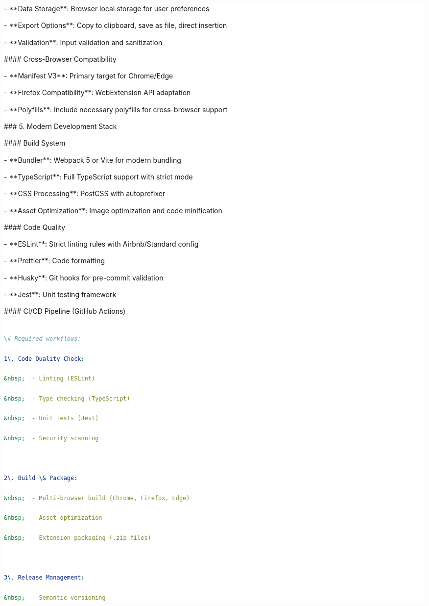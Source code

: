 \- \*\*Data Storage\*\*: Browser local storage for user preferences

\- \*\*Export Options\*\*: Copy to clipboard, save as file, direct insertion

\- \*\*Validation\*\*: Input validation and sanitization



\#### Cross-Browser Compatibility

\- \*\*Manifest V3\*\*: Primary target for Chrome/Edge

\- \*\*Firefox Compatibility\*\*: WebExtension API adaptation

\- \*\*Polyfills\*\*: Include necessary polyfills for cross-browser support



\### 5. Modern Development Stack



\#### Build System

\- \*\*Bundler\*\*: Webpack 5 or Vite for modern bundling

\- \*\*TypeScript\*\*: Full TypeScript support with strict mode

\- \*\*CSS Processing\*\*: PostCSS with autoprefixer

\- \*\*Asset Optimization\*\*: Image optimization and code minification



\#### Code Quality

\- \*\*ESLint\*\*: Strict linting rules with Airbnb/Standard config

\- \*\*Prettier\*\*: Code formatting

\- \*\*Husky\*\*: Git hooks for pre-commit validation

\- \*\*Jest\*\*: Unit testing framework



\#### CI/CD Pipeline (GitHub Actions)

```yaml

\# Required workflows:

1\. Code Quality Check:

&nbsp;  - Linting (ESLint)

&nbsp;  - Type checking (TypeScript)

&nbsp;  - Unit tests (Jest)

&nbsp;  - Security scanning



2\. Build \& Package:

&nbsp;  - Multi-browser build (Chrome, Firefox, Edge)

&nbsp;  - Asset optimization

&nbsp;  - Extension packaging (.zip files)



3\. Release Management:

&nbsp;  - Semantic versioning
```